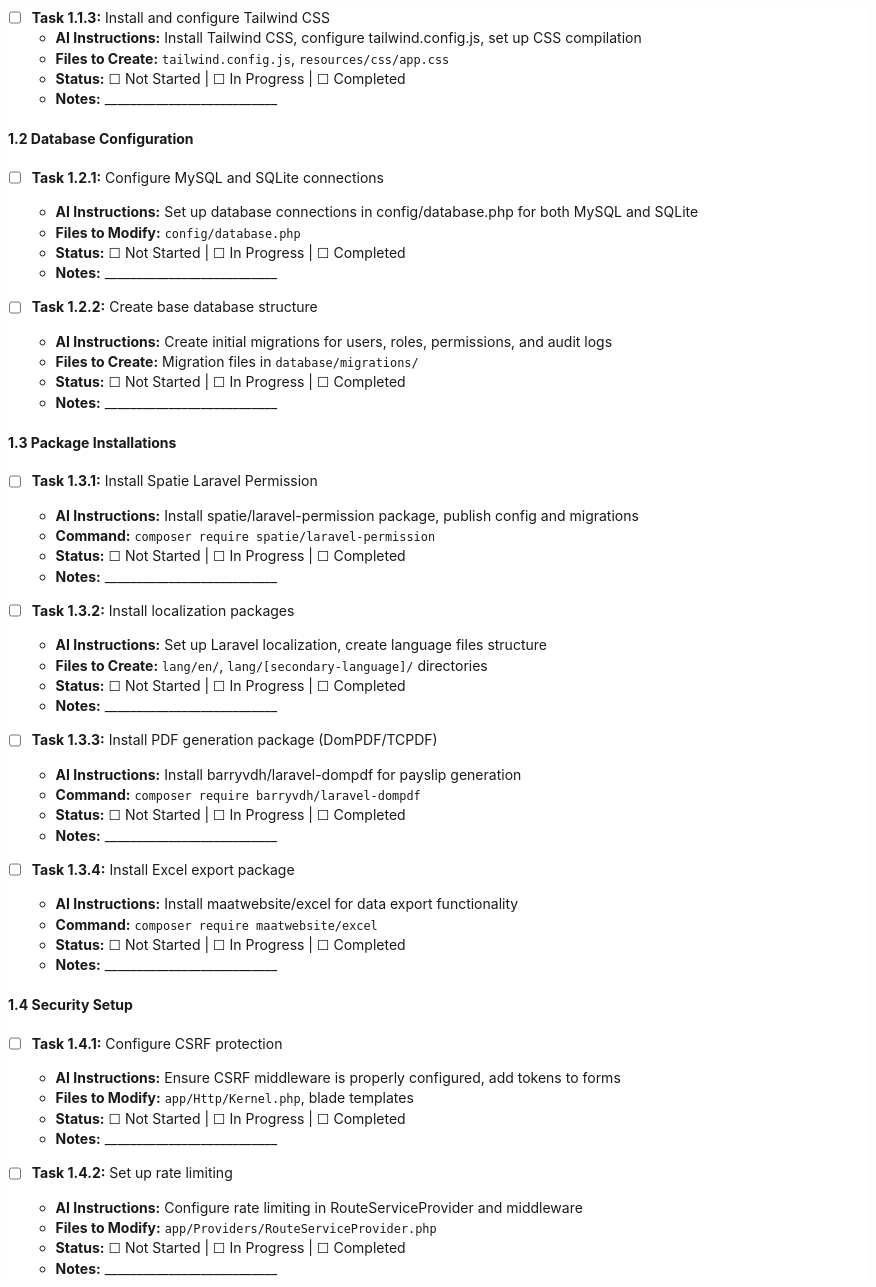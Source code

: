 - [ ] **Task 1.1.3:** Install and configure Tailwind CSS
  - **AI Instructions:** Install Tailwind CSS, configure tailwind.config.js, set up CSS compilation
  - **Files to Create:** `tailwind.config.js`, `resources/css/app.css`
  - **Status:** ☐ Not Started | ☐ In Progress | ☐ Completed
  - **Notes:** ___________________________

#### 1.2 Database Configuration
- [ ] **Task 1.2.1:** Configure MySQL and SQLite connections
  - **AI Instructions:** Set up database connections in config/database.php for both MySQL and SQLite
  - **Files to Modify:** `config/database.php`
  - **Status:** ☐ Not Started | ☐ In Progress | ☐ Completed
  - **Notes:** ___________________________

- [ ] **Task 1.2.2:** Create base database structure
  - **AI Instructions:** Create initial migrations for users, roles, permissions, and audit logs
  - **Files to Create:** Migration files in `database/migrations/`
  - **Status:** ☐ Not Started | ☐ In Progress | ☐ Completed
  - **Notes:** ___________________________

#### 1.3 Package Installations
- [ ] **Task 1.3.1:** Install Spatie Laravel Permission
  - **AI Instructions:** Install spatie/laravel-permission package, publish config and migrations
  - **Command:** `composer require spatie/laravel-permission`
  - **Status:** ☐ Not Started | ☐ In Progress | ☐ Completed
  - **Notes:** ___________________________

- [ ] **Task 1.3.2:** Install localization packages
  - **AI Instructions:** Set up Laravel localization, create language files structure
  - **Files to Create:** `lang/en/`, `lang/[secondary-language]/` directories
  - **Status:** ☐ Not Started | ☐ In Progress | ☐ Completed
  - **Notes:** ___________________________

- [ ] **Task 1.3.3:** Install PDF generation package (DomPDF/TCPDF)
  - **AI Instructions:** Install barryvdh/laravel-dompdf for payslip generation
  - **Command:** `composer require barryvdh/laravel-dompdf`
  - **Status:** ☐ Not Started | ☐ In Progress | ☐ Completed
  - **Notes:** ___________________________

- [ ] **Task 1.3.4:** Install Excel export package
  - **AI Instructions:** Install maatwebsite/excel for data export functionality
  - **Command:** `composer require maatwebsite/excel`
  - **Status:** ☐ Not Started | ☐ In Progress | ☐ Completed
  - **Notes:** ___________________________

#### 1.4 Security Setup
- [ ] **Task 1.4.1:** Configure CSRF protection
  - **AI Instructions:** Ensure CSRF middleware is properly configured, add tokens to forms
  - **Files to Modify:** `app/Http/Kernel.php`, blade templates
  - **Status:** ☐ Not Started | ☐ In Progress | ☐ Completed
  - **Notes:** ___________________________

- [ ] **Task 1.4.2:** Set up rate limiting
  - **AI Instructions:** Configure rate limiting in RouteServiceProvider and middleware
  - **Files to Modify:** `app/Providers/RouteServiceProvider.php`
  - **Status:** ☐ Not Started | ☐ In Progress | ☐ Completed
  - **Notes:** ___________________________

